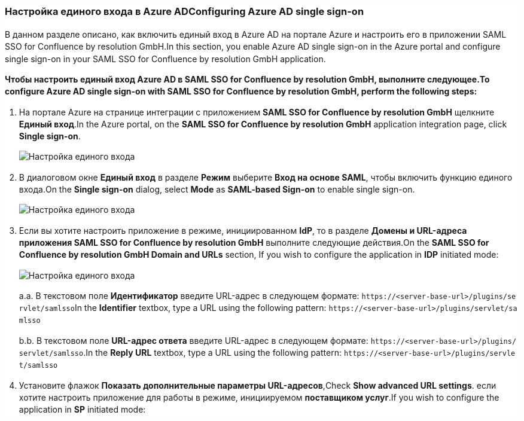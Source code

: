 ### <a name="configuring-azure-ad-single-sign-on"></a><span data-ttu-id="e68a9-148">Настройка единого входа в Azure AD</span><span class="sxs-lookup"><span data-stu-id="e68a9-148">Configuring Azure AD single sign-on</span></span>

<span data-ttu-id="e68a9-149">В данном разделе описано, как включить единый вход в Azure AD на портале Azure и настроить его в приложении SAML SSO for Confluence by resolution GmbH.</span><span class="sxs-lookup"><span data-stu-id="e68a9-149">In this section, you enable Azure AD single sign-on in the Azure portal and configure single sign-on in your SAML SSO for Confluence by resolution GmbH application.</span></span>

<span data-ttu-id="e68a9-150">**Чтобы настроить единый вход Azure AD в SAML SSO for Confluence by resolution GmbH, выполните следующее.**</span><span class="sxs-lookup"><span data-stu-id="e68a9-150">**To configure Azure AD single sign-on with SAML SSO for Confluence by resolution GmbH, perform the following steps:**</span></span>

1. <span data-ttu-id="e68a9-151">На портале Azure на странице интеграции с приложением **SAML SSO for Confluence by resolution GmbH** щелкните **Единый вход**.</span><span class="sxs-lookup"><span data-stu-id="e68a9-151">In the Azure portal, on the **SAML SSO for Confluence by resolution GmbH** application integration page, click **Single sign-on**.</span></span>

    ![Настройка единого входа][4]

2. <span data-ttu-id="e68a9-153">В диалоговом окне **Единый вход** в разделе **Режим** выберите **Вход на основе SAML**, чтобы включить функцию единого входа.</span><span class="sxs-lookup"><span data-stu-id="e68a9-153">On the **Single sign-on** dialog, select **Mode** as **SAML-based Sign-on** to enable single sign-on.</span></span>
 
    ![Настройка единого входа](./media/active-directory-saas-samlssoconfluence-tutorial/tutorial_samlssoconfluence_samlbase.png)

3. <span data-ttu-id="e68a9-155">Если вы хотите настроить приложение в режиме, инициированном **IdP**, то в разделе **Домены и URL-адреса приложения SAML SSO for Confluence by resolution GmbH** выполните следующие действия.</span><span class="sxs-lookup"><span data-stu-id="e68a9-155">On the **SAML SSO for Confluence by resolution GmbH Domain and URLs** section, If you wish to configure the application in **IDP** initiated mode:</span></span>

    ![Настройка единого входа](./media/active-directory-saas-samlssoconfluence-tutorial/tutorial_samlssoconfluence_url_1.png)

    <span data-ttu-id="e68a9-157">а.</span><span class="sxs-lookup"><span data-stu-id="e68a9-157">a.</span></span> <span data-ttu-id="e68a9-158">В текстовом поле **Идентификатор** введите URL-адрес в следующем формате: `https://<server-base-url>/plugins/servlet/samlsso`</span><span class="sxs-lookup"><span data-stu-id="e68a9-158">In the **Identifier** textbox, type a URL using the following pattern: `https://<server-base-url>/plugins/servlet/samlsso`</span></span>

    <span data-ttu-id="e68a9-159">b.</span><span class="sxs-lookup"><span data-stu-id="e68a9-159">b.</span></span> <span data-ttu-id="e68a9-160">В текстовом поле **URL-адрес ответа** введите URL-адрес в следующем формате: `https://<server-base-url>/plugins/servlet/samlsso`.</span><span class="sxs-lookup"><span data-stu-id="e68a9-160">In the **Reply URL** textbox, type a URL using the following pattern: `https://<server-base-url>/plugins/servlet/samlsso`</span></span>

4. <span data-ttu-id="e68a9-161">Установите флажок **Показать дополнительные параметры URL-адресов**,</span><span class="sxs-lookup"><span data-stu-id="e68a9-161">Check **Show advanced URL settings**.</span></span> <span data-ttu-id="e68a9-162">если хотите настроить приложение для работы в режиме, инициируемом **поставщиком услуг**.</span><span class="sxs-lookup"><span data-stu-id="e68a9-162">If you wish to configure the application in **SP** initiated mode:</span></span>


[1]: ./media/active-directory-saas-samlssoconfluence-tutorial/tutorial_general_01.png
[2]: ./media/active-directory-saas-samlssoconfluence-tutorial/tutorial_general_02.png
[3]: ./media/active-directory-saas-samlssoconfluence-tutorial/tutorial_general_03.png
[4]: ./media/active-directory-saas-samlssoconfluence-tutorial/tutorial_general_04.png
[100]: ./media/active-directory-saas-samlssoconfluence-tutorial/tutorial_general_100.png
[200]: ./media/active-directory-saas-samlssoconfluence-tutorial/tutorial_general_200.png
[201]: ./media/active-directory-saas-samlssoconfluence-tutorial/tutorial_general_201.png
[202]: ./media/active-directory-saas-samlssoconfluence-tutorial/tutorial_general_202.png
[203]: ./media/active-directory-saas-samlssoconfluence-tutorial/tutorial_general_203.png